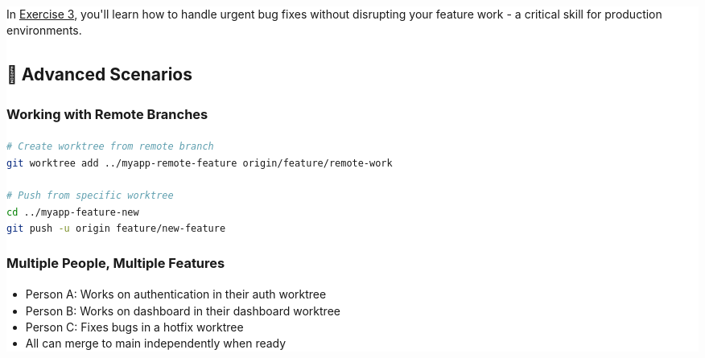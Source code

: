 In [Exercise 3](../03-hotfix-workflow/), you'll learn how to handle urgent bug fixes without disrupting your feature work - a critical skill for production environments.

## 🔧 Advanced Scenarios

### Working with Remote Branches

```bash
# Create worktree from remote branch
git worktree add ../myapp-remote-feature origin/feature/remote-work

# Push from specific worktree
cd ../myapp-feature-new
git push -u origin feature/new-feature
```

### Multiple People, Multiple Features

- Person A: Works on authentication in their auth worktree
- Person B: Works on dashboard in their dashboard worktree  
- Person C: Fixes bugs in a hotfix worktree
- All can merge to main independently when ready
